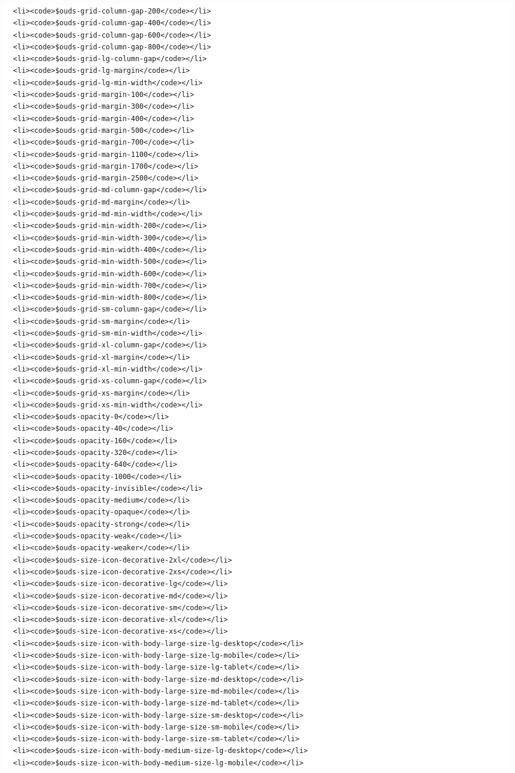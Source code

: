       <li><code>$ouds-grid-column-gap-200</code></li>
      <li><code>$ouds-grid-column-gap-400</code></li>
      <li><code>$ouds-grid-column-gap-600</code></li>
      <li><code>$ouds-grid-column-gap-800</code></li>
      <li><code>$ouds-grid-lg-column-gap</code></li>
      <li><code>$ouds-grid-lg-margin</code></li>
      <li><code>$ouds-grid-lg-min-width</code></li>
      <li><code>$ouds-grid-margin-100</code></li>
      <li><code>$ouds-grid-margin-300</code></li>
      <li><code>$ouds-grid-margin-400</code></li>
      <li><code>$ouds-grid-margin-500</code></li>
      <li><code>$ouds-grid-margin-700</code></li>
      <li><code>$ouds-grid-margin-1100</code></li>
      <li><code>$ouds-grid-margin-1700</code></li>
      <li><code>$ouds-grid-margin-2500</code></li>
      <li><code>$ouds-grid-md-column-gap</code></li>
      <li><code>$ouds-grid-md-margin</code></li>
      <li><code>$ouds-grid-md-min-width</code></li>
      <li><code>$ouds-grid-min-width-200</code></li>
      <li><code>$ouds-grid-min-width-300</code></li>
      <li><code>$ouds-grid-min-width-400</code></li>
      <li><code>$ouds-grid-min-width-500</code></li>
      <li><code>$ouds-grid-min-width-600</code></li>
      <li><code>$ouds-grid-min-width-700</code></li>
      <li><code>$ouds-grid-min-width-800</code></li>
      <li><code>$ouds-grid-sm-column-gap</code></li>
      <li><code>$ouds-grid-sm-margin</code></li>
      <li><code>$ouds-grid-sm-min-width</code></li>
      <li><code>$ouds-grid-xl-column-gap</code></li>
      <li><code>$ouds-grid-xl-margin</code></li>
      <li><code>$ouds-grid-xl-min-width</code></li>
      <li><code>$ouds-grid-xs-column-gap</code></li>
      <li><code>$ouds-grid-xs-margin</code></li>
      <li><code>$ouds-grid-xs-min-width</code></li>
      <li><code>$ouds-opacity-0</code></li>
      <li><code>$ouds-opacity-40</code></li>
      <li><code>$ouds-opacity-160</code></li>
      <li><code>$ouds-opacity-320</code></li>
      <li><code>$ouds-opacity-640</code></li>
      <li><code>$ouds-opacity-1000</code></li>
      <li><code>$ouds-opacity-invisible</code></li>
      <li><code>$ouds-opacity-medium</code></li>
      <li><code>$ouds-opacity-opaque</code></li>
      <li><code>$ouds-opacity-strong</code></li>
      <li><code>$ouds-opacity-weak</code></li>
      <li><code>$ouds-opacity-weaker</code></li>
      <li><code>$ouds-size-icon-decorative-2xl</code></li>
      <li><code>$ouds-size-icon-decorative-2xs</code></li>
      <li><code>$ouds-size-icon-decorative-lg</code></li>
      <li><code>$ouds-size-icon-decorative-md</code></li>
      <li><code>$ouds-size-icon-decorative-sm</code></li>
      <li><code>$ouds-size-icon-decorative-xl</code></li>
      <li><code>$ouds-size-icon-decorative-xs</code></li>
      <li><code>$ouds-size-icon-with-body-large-size-lg-desktop</code></li>
      <li><code>$ouds-size-icon-with-body-large-size-lg-mobile</code></li>
      <li><code>$ouds-size-icon-with-body-large-size-lg-tablet</code></li>
      <li><code>$ouds-size-icon-with-body-large-size-md-desktop</code></li>
      <li><code>$ouds-size-icon-with-body-large-size-md-mobile</code></li>
      <li><code>$ouds-size-icon-with-body-large-size-md-tablet</code></li>
      <li><code>$ouds-size-icon-with-body-large-size-sm-desktop</code></li>
      <li><code>$ouds-size-icon-with-body-large-size-sm-mobile</code></li>
      <li><code>$ouds-size-icon-with-body-large-size-sm-tablet</code></li>
      <li><code>$ouds-size-icon-with-body-medium-size-lg-desktop</code></li>
      <li><code>$ouds-size-icon-with-body-medium-size-lg-mobile</code></li>